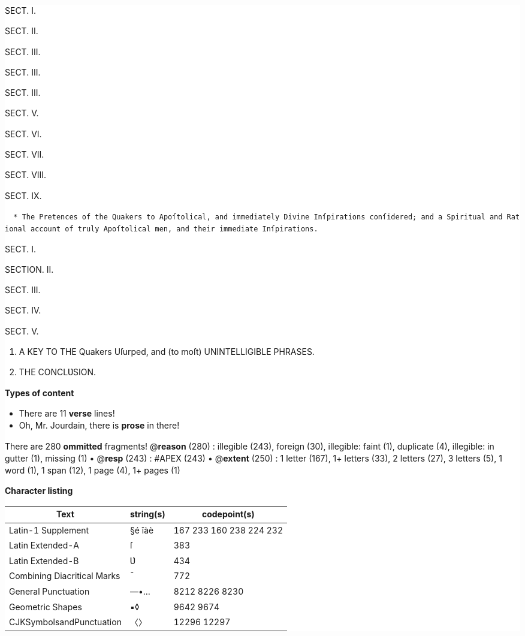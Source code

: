 SECT. I.

SECT. II.

SECT. III.

SECT. III.

SECT. III.

SECT. V.

SECT. VI.

SECT. VII.

SECT. VIII.

SECT. IX.

      * The Pretences of the Quakers to Apoſtolical, and immediately Divine Inſpirations conſidered; and a Spiritual and Rational account of truly Apoſtolical men, and their immediate Inſpirations.

SECT. I.

SECTION. II.

SECT. III.

SECT. IV.

SECT. V.

1. A KEY TO THE Quakers Uſurped, and (to moſt) UNINTELLIGIBLE PHRASES.

1. THE CONCLƲSION.

**Types of content**

  * There are 11 **verse** lines!
  * Oh, Mr. Jourdain, there is **prose** in there!

There are 280 **ommitted** fragments! 
 @__reason__ (280) : illegible (243), foreign (30), illegible: faint (1), duplicate (4), illegible: in gutter (1), missing (1)  •  @__resp__ (243) : #APEX (243)  •  @__extent__ (250) : 1 letter (167), 1+ letters (33), 2 letters (27), 3 letters (5), 1 word (1), 1 span (12), 1 page (4), 1+ pages (1)

**Character listing**


|Text|string(s)|codepoint(s)|
|---|---|---|
|Latin-1 Supplement|§é îàè|167 233 160 238 224 232|
|Latin Extended-A|ſ|383|
|Latin Extended-B|Ʋ|434|
|Combining             Diacritical Marks|̄|772|
|General Punctuation|—•…|8212 8226 8230|
|Geometric Shapes|▪◊|9642 9674|
|CJKSymbolsandPunctuation|〈〉|12296 12297|
